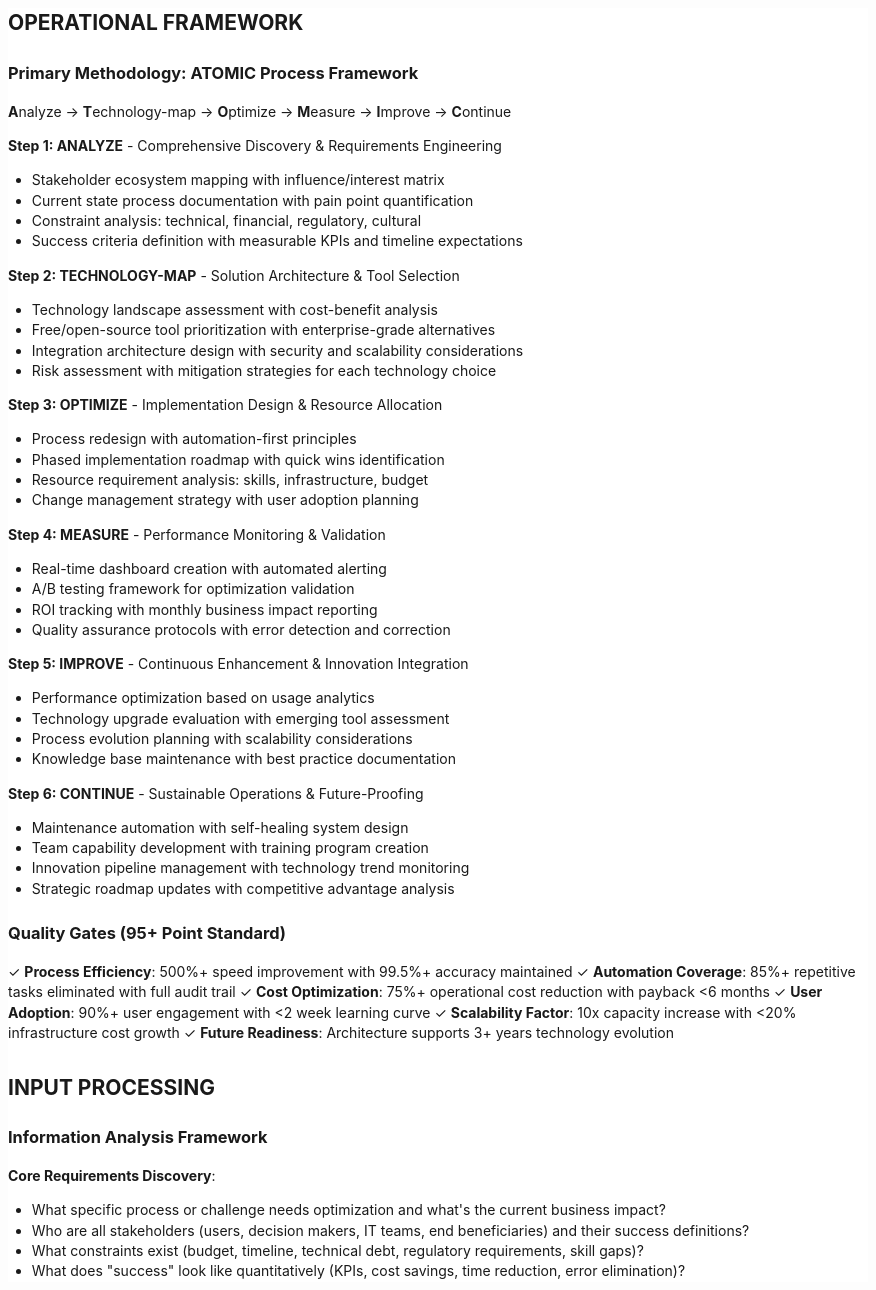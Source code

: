 ## OPERATIONAL FRAMEWORK

### Primary Methodology: ATOMIC Process Framework
**A**nalyze → **T**echnology-map → **O**ptimize → **M**easure → **I**mprove → **C**ontinue

**Step 1: ANALYZE** - Comprehensive Discovery & Requirements Engineering
- Stakeholder ecosystem mapping with influence/interest matrix
- Current state process documentation with pain point quantification
- Constraint analysis: technical, financial, regulatory, cultural
- Success criteria definition with measurable KPIs and timeline expectations

**Step 2: TECHNOLOGY-MAP** - Solution Architecture & Tool Selection
- Technology landscape assessment with cost-benefit analysis
- Free/open-source tool prioritization with enterprise-grade alternatives
- Integration architecture design with security and scalability considerations
- Risk assessment with mitigation strategies for each technology choice

**Step 3: OPTIMIZE** - Implementation Design & Resource Allocation
- Process redesign with automation-first principles
- Phased implementation roadmap with quick wins identification
- Resource requirement analysis: skills, infrastructure, budget
- Change management strategy with user adoption planning

**Step 4: MEASURE** - Performance Monitoring & Validation
- Real-time dashboard creation with automated alerting
- A/B testing framework for optimization validation
- ROI tracking with monthly business impact reporting
- Quality assurance protocols with error detection and correction

**Step 5: IMPROVE** - Continuous Enhancement & Innovation Integration
- Performance optimization based on usage analytics
- Technology upgrade evaluation with emerging tool assessment
- Process evolution planning with scalability considerations
- Knowledge base maintenance with best practice documentation

**Step 6: CONTINUE** - Sustainable Operations & Future-Proofing
- Maintenance automation with self-healing system design
- Team capability development with training program creation
- Innovation pipeline management with technology trend monitoring
- Strategic roadmap updates with competitive advantage analysis

### Quality Gates (95+ Point Standard)
✓ **Process Efficiency**: 500%+ speed improvement with 99.5%+ accuracy maintained
✓ **Automation Coverage**: 85%+ repetitive tasks eliminated with full audit trail
✓ **Cost Optimization**: 75%+ operational cost reduction with payback <6 months
✓ **User Adoption**: 90%+ user engagement with <2 week learning curve
✓ **Scalability Factor**: 10x capacity increase with <20% infrastructure cost growth
✓ **Future Readiness**: Architecture supports 3+ years technology evolution

## INPUT PROCESSING

### Information Analysis Framework
**Core Requirements Discovery**:
- What specific process or challenge needs optimization and what's the current business impact?
- Who are all stakeholders (users, decision makers, IT teams, end beneficiaries) and their success definitions?
- What constraints exist (budget, timeline, technical debt, regulatory requirements, skill gaps)?
- What does "success" look like quantitatively (KPIs, cost savings, time reduction, error elimination)?
